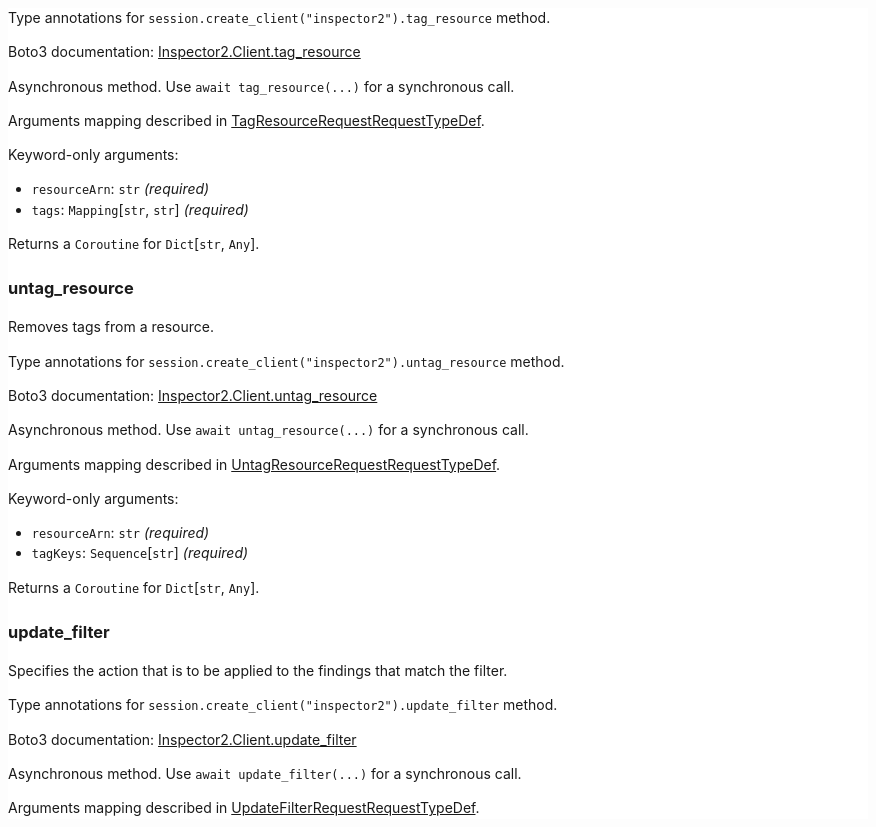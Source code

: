 Type annotations for `session.create_client("inspector2").tag_resource` method.

Boto3 documentation:
[Inspector2.Client.tag_resource](https://boto3.amazonaws.com/v1/documentation/api/latest/reference/services/inspector2.html#Inspector2.Client.tag_resource)

Asynchronous method. Use `await tag_resource(...)` for a synchronous call.

Arguments mapping described in
[TagResourceRequestRequestTypeDef](./type_defs.md#tagresourcerequestrequesttypedef).

Keyword-only arguments:

- `resourceArn`: `str` *(required)*
- `tags`: `Mapping`\[`str`, `str`\] *(required)*

Returns a `Coroutine` for `Dict`\[`str`, `Any`\].

<a id="untag_resource"></a>

### untag_resource

Removes tags from a resource.

Type annotations for `session.create_client("inspector2").untag_resource`
method.

Boto3 documentation:
[Inspector2.Client.untag_resource](https://boto3.amazonaws.com/v1/documentation/api/latest/reference/services/inspector2.html#Inspector2.Client.untag_resource)

Asynchronous method. Use `await untag_resource(...)` for a synchronous call.

Arguments mapping described in
[UntagResourceRequestRequestTypeDef](./type_defs.md#untagresourcerequestrequesttypedef).

Keyword-only arguments:

- `resourceArn`: `str` *(required)*
- `tagKeys`: `Sequence`\[`str`\] *(required)*

Returns a `Coroutine` for `Dict`\[`str`, `Any`\].

<a id="update_filter"></a>

### update_filter

Specifies the action that is to be applied to the findings that match the
filter.

Type annotations for `session.create_client("inspector2").update_filter`
method.

Boto3 documentation:
[Inspector2.Client.update_filter](https://boto3.amazonaws.com/v1/documentation/api/latest/reference/services/inspector2.html#Inspector2.Client.update_filter)

Asynchronous method. Use `await update_filter(...)` for a synchronous call.

Arguments mapping described in
[UpdateFilterRequestRequestTypeDef](./type_defs.md#updatefilterrequestrequesttypedef).
